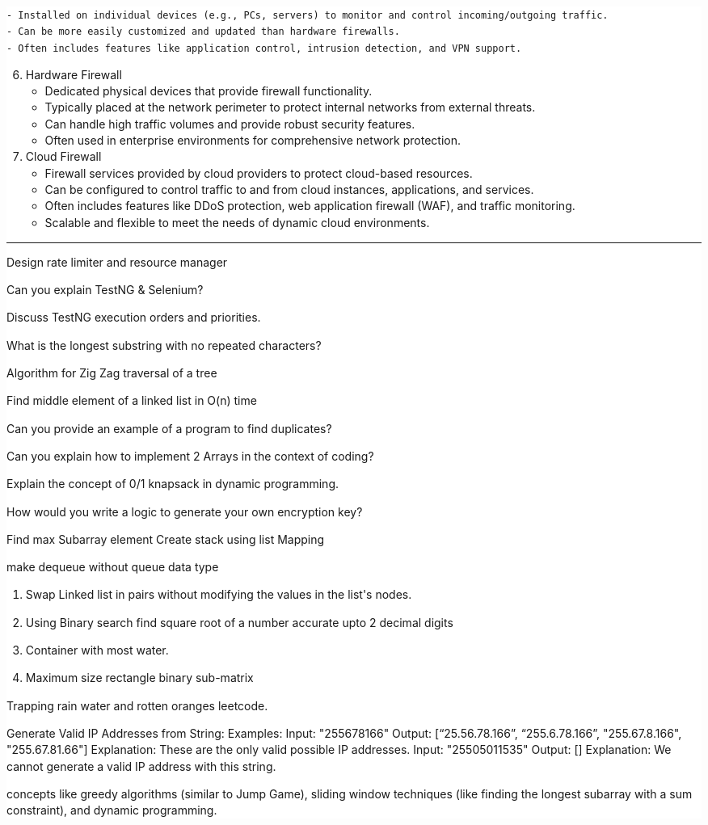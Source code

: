     - Installed on individual devices (e.g., PCs, servers) to monitor and control incoming/outgoing traffic.
    - Can be more easily customized and updated than hardware firewalls.
    - Often includes features like application control, intrusion detection, and VPN support.
6. Hardware Firewall
    - Dedicated physical devices that provide firewall functionality.
    - Typically placed at the network perimeter to protect internal networks from external threats.
    - Can handle high traffic volumes and provide robust security features.
    - Often used in enterprise environments for comprehensive network protection.
7. Cloud Firewall   
    - Firewall services provided by cloud providers to protect cloud-based resources.
    - Can be configured to control traffic to and from cloud instances, applications, and services.
    - Often includes features like DDoS protection, web application firewall (WAF), and traffic monitoring.
    - Scalable and flexible to meet the needs of dynamic cloud environments.


------------

Design rate limiter and resource manager

Can you explain TestNG & Selenium?

Discuss TestNG execution orders and priorities.

What is the longest substring with no repeated characters?

Algorithm for Zig Zag traversal of a tree

Find middle element of a linked list in O(n) time

Can you provide an example of a program to find duplicates?

Can you explain how to implement 2 Arrays in the context of coding?

Explain the concept of 0/1 knapsack in dynamic programming.

How would you write a logic to generate your own encryption key?

 Find max Subarray element Create stack using list Mapping

  make dequeue without queue data type

1. Swap Linked list in pairs without modifying the values in the list's nodes. 
2. Using Binary search find square root of a number accurate upto 2 decimal digits 

1. Container with most water.
2. Maximum size rectangle binary sub-matrix 

Trapping rain water and 
rotten oranges leetcode. 

Generate Valid IP Addresses from String: Examples: Input: "255678166" Output: [“25.56.78.166”, “255.6.78.166”, "255.67.8.166", "255.67.81.66"] Explanation: These are the only valid possible IP addresses. Input: "25505011535" Output: [] Explanation: We cannot generate a valid IP address with this string.

concepts like greedy algorithms (similar to Jump Game), 
sliding window techniques (like finding the longest subarray with a sum constraint), 
and dynamic programming. 

